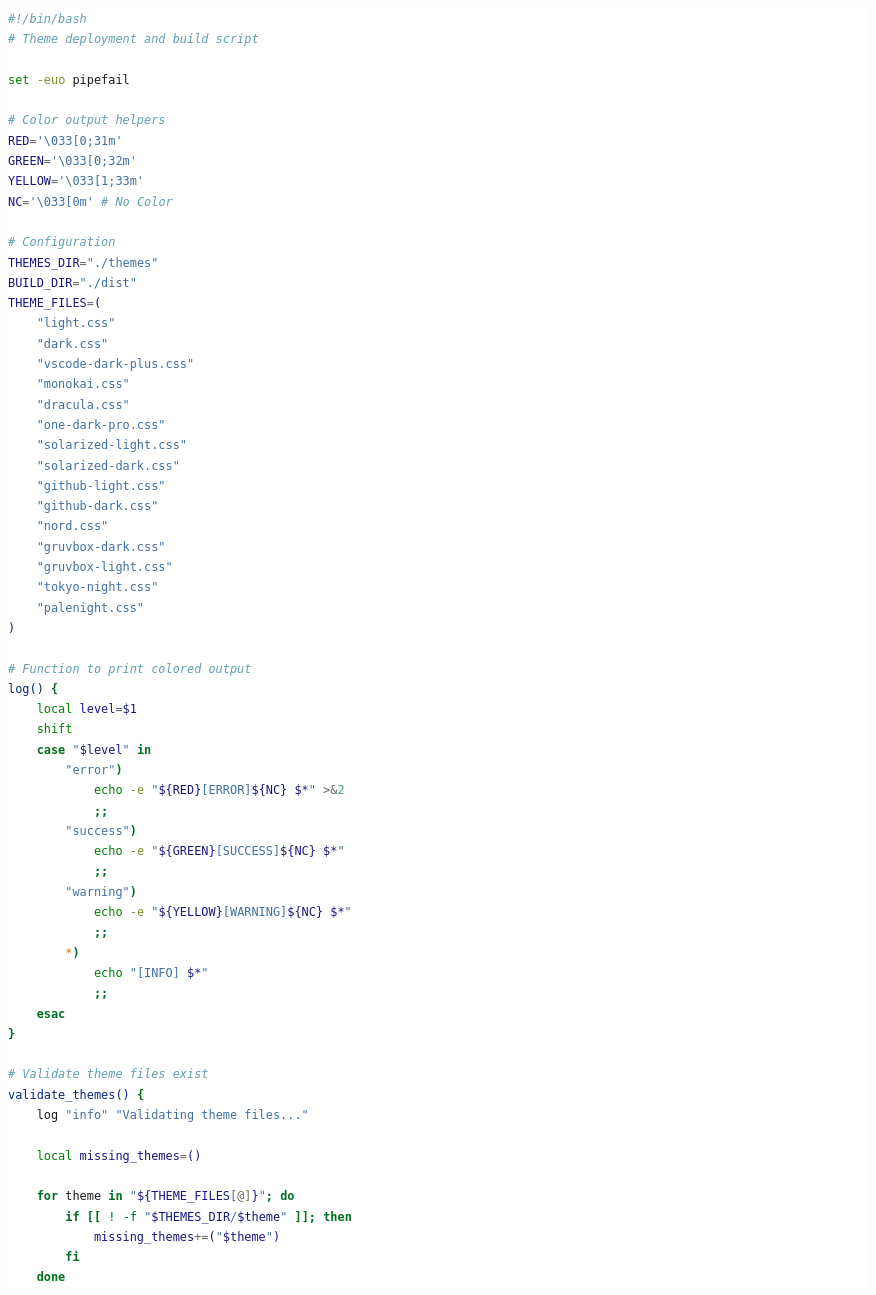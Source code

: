 ```bash title:"Deployment Script"
#!/bin/bash
# Theme deployment and build script

set -euo pipefail

# Color output helpers
RED='\033[0;31m'
GREEN='\033[0;32m'
YELLOW='\033[1;33m'
NC='\033[0m' # No Color

# Configuration
THEMES_DIR="./themes"
BUILD_DIR="./dist"
THEME_FILES=(
    "light.css"
    "dark.css"
    "vscode-dark-plus.css"
    "monokai.css"
    "dracula.css"
    "one-dark-pro.css"
    "solarized-light.css"
    "solarized-dark.css"
    "github-light.css"
    "github-dark.css"
    "nord.css"
    "gruvbox-dark.css"
    "gruvbox-light.css"
    "tokyo-night.css"
    "palenight.css"
)

# Function to print colored output
log() {
    local level=$1
    shift
    case "$level" in
        "error")
            echo -e "${RED}[ERROR]${NC} $*" >&2
            ;;
        "success")
            echo -e "${GREEN}[SUCCESS]${NC} $*"
            ;;
        "warning")
            echo -e "${YELLOW}[WARNING]${NC} $*"
            ;;
        *)
            echo "[INFO] $*"
            ;;
    esac
}

# Validate theme files exist
validate_themes() {
    log "info" "Validating theme files..."
    
    local missing_themes=()
    
    for theme in "${THEME_FILES[@]}"; do
        if [[ ! -f "$THEMES_DIR/$theme" ]]; then
            missing_themes+=("$theme")
        fi
    done
```